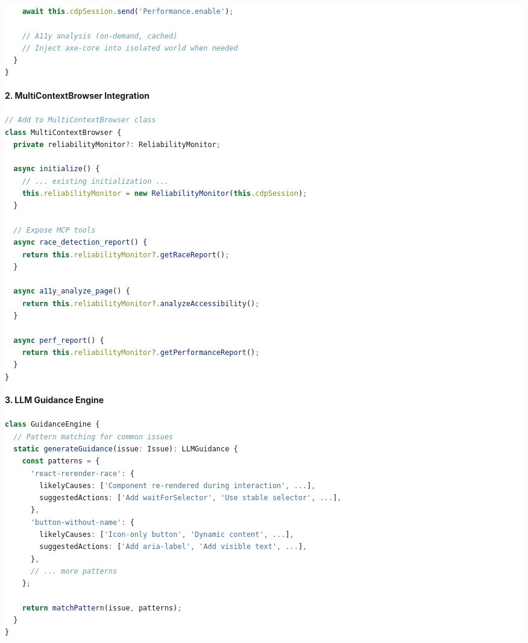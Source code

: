 ```typescript
    await this.cdpSession.send('Performance.enable');
    
    // A11y analysis (on-demand, cached)
    // Inject axe-core into isolated world when needed
  }
}
```

#### **2. MultiContextBrowser Integration**
```typescript
// Add to MultiContextBrowser class
class MultiContextBrowser {
  private reliabilityMonitor?: ReliabilityMonitor;
  
  async initialize() {
    // ... existing initialization ...
    this.reliabilityMonitor = new ReliabilityMonitor(this.cdpSession);
  }
  
  // Expose MCP tools
  async race_detection_report() {
    return this.reliabilityMonitor?.getRaceReport();
  }
  
  async a11y_analyze_page() {
    return this.reliabilityMonitor?.analyzeAccessibility();
  }
  
  async perf_report() {
    return this.reliabilityMonitor?.getPerformanceReport();
  }
}
```

#### **3. LLM Guidance Engine**
```typescript
class GuidanceEngine {
  // Pattern matching for common issues
  static generateGuidance(issue: Issue): LLMGuidance {
    const patterns = {
      'react-rerender-race': {
        likelyCauses: ['Component re-rendered during interaction', ...],
        suggestedActions: ['Add waitForSelector', 'Use stable selector', ...],
      },
      'button-without-name': {
        likelyCauses: ['Icon-only button', 'Dynamic content', ...],
        suggestedActions: ['Add aria-label', 'Add visible text', ...],
      },
      // ... more patterns
    };
    
    return matchPattern(issue, patterns);
  }
}
```
